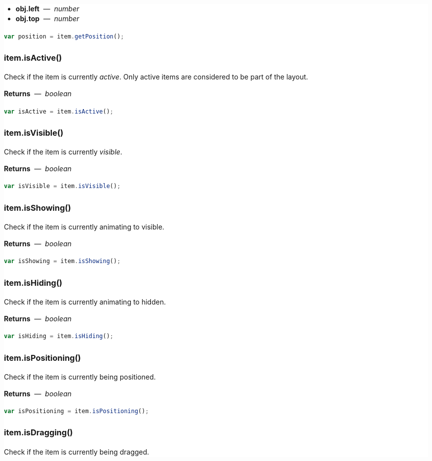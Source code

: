 * **obj.left** &nbsp;&mdash;&nbsp; *number*
* **obj.top** &nbsp;&mdash;&nbsp; *number*

```javascript
var position = item.getPosition();
```

### item.isActive()

Check if the item is currently *active*. Only active items are considered to be part of the layout.

**Returns** &nbsp;&mdash;&nbsp; *boolean*

```javascript
var isActive = item.isActive();
```

### item.isVisible()

Check if the item is currently *visible*.

**Returns** &nbsp;&mdash;&nbsp; *boolean*

```javascript
var isVisible = item.isVisible();
```

### item.isShowing()

Check if the item is currently animating to visible.

**Returns** &nbsp;&mdash;&nbsp; *boolean*

```javascript
var isShowing = item.isShowing();
```

### item.isHiding()

Check if the item is currently animating to hidden.

**Returns** &nbsp;&mdash;&nbsp; *boolean*

```javascript
var isHiding = item.isHiding();
```

### item.isPositioning()

Check if the item is currently being positioned.

**Returns** &nbsp;&mdash;&nbsp; *boolean*

```javascript
var isPositioning = item.isPositioning();
```

### item.isDragging()

Check if the item is currently being dragged.
